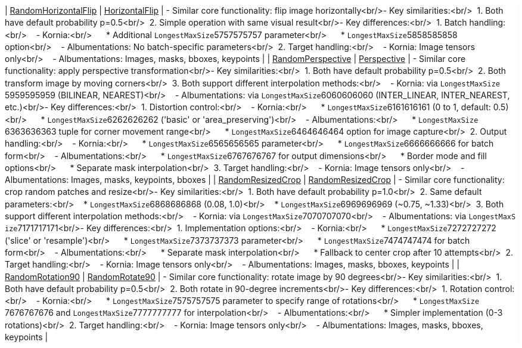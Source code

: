 | [RandomHorizontalFlip](https://kornia.readthedocs.io/en/latest/augmentation.html#kornia.augmentation.RandomHorizontalFlip) | [HorizontalFlip](https://explore.albumentations.ai/transform/HorizontalFlip) | - Similar core functionality: flip image horizontally<br/&gt;- Key similarities:<br/&gt;&nbsp;&nbsp;1. Both have default probability p=0.5<br/&gt;&nbsp;&nbsp;2. Simple operation with same visual result<br/&gt;- Key differences:<br/&gt;&nbsp;&nbsp;1. Batch handling:<br/&gt;&nbsp;&nbsp;&nbsp;&nbsp;- Kornia:<br/&gt;&nbsp;&nbsp;&nbsp;&nbsp;&nbsp;&nbsp;* Additional `LongestMaxSize`5757575757 parameter<br/&gt;&nbsp;&nbsp;&nbsp;&nbsp;&nbsp;&nbsp;* `LongestMaxSize`5858585858 option<br/&gt;&nbsp;&nbsp;&nbsp;&nbsp;- Albumentations: No batch-specific parameters<br/&gt;&nbsp;&nbsp;2. Target handling:<br/&gt;&nbsp;&nbsp;&nbsp;&nbsp;- Kornia: Image tensors only<br/&gt;&nbsp;&nbsp;&nbsp;&nbsp;- Albumentations: Images, masks, bboxes, keypoints |
| [RandomPerspective](https://kornia.readthedocs.io/en/latest/augmentation.html#kornia.augmentation.RandomPerspective) | [Perspective](https://explore.albumentations.ai/transform/Perspective) | - Similar core functionality: apply perspective transformation<br/&gt;- Key similarities:<br/&gt;&nbsp;&nbsp;1. Both have default probability p=0.5<br/&gt;&nbsp;&nbsp;2. Both transform image by moving corners<br/&gt;&nbsp;&nbsp;3. Both support different interpolation methods:<br/&gt;&nbsp;&nbsp;&nbsp;&nbsp;- Kornia: via `LongestMaxSize`5959595959 (BILINEAR, NEAREST)<br/&gt;&nbsp;&nbsp;&nbsp;&nbsp;- Albumentations: via `LongestMaxSize`6060606060 (INTER_LINEAR, INTER_NEAREST, etc.)<br/&gt;- Key differences:<br/&gt;&nbsp;&nbsp;1. Distortion control:<br/&gt;&nbsp;&nbsp;&nbsp;&nbsp;- Kornia:<br/&gt;&nbsp;&nbsp;&nbsp;&nbsp;&nbsp;&nbsp;* `LongestMaxSize`6161616161 (0 to 1, default: 0.5)<br/&gt;&nbsp;&nbsp;&nbsp;&nbsp;&nbsp;&nbsp;* `LongestMaxSize`6262626262 ('basic' or 'area_preserving')<br/&gt;&nbsp;&nbsp;&nbsp;&nbsp;- Albumentations:<br/&gt;&nbsp;&nbsp;&nbsp;&nbsp;&nbsp;&nbsp;* `LongestMaxSize`6363636363 tuple for corner movement range<br/&gt;&nbsp;&nbsp;&nbsp;&nbsp;&nbsp;&nbsp;* `LongestMaxSize`6464646464 option for image capture<br/&gt;&nbsp;&nbsp;2. Output handling:<br/&gt;&nbsp;&nbsp;&nbsp;&nbsp;- Kornia:<br/&gt;&nbsp;&nbsp;&nbsp;&nbsp;&nbsp;&nbsp;* `LongestMaxSize`6565656565 parameter<br/&gt;&nbsp;&nbsp;&nbsp;&nbsp;&nbsp;&nbsp;* `LongestMaxSize`6666666666 for batch form<br/&gt;&nbsp;&nbsp;&nbsp;&nbsp;- Albumentations:<br/&gt;&nbsp;&nbsp;&nbsp;&nbsp;&nbsp;&nbsp;* `LongestMaxSize`6767676767 for output dimensions<br/&gt;&nbsp;&nbsp;&nbsp;&nbsp;&nbsp;&nbsp;* Border mode and fill options<br/&gt;&nbsp;&nbsp;&nbsp;&nbsp;&nbsp;&nbsp;* Separate mask interpolation<br/&gt;&nbsp;&nbsp;3. Target handling:<br/&gt;&nbsp;&nbsp;&nbsp;&nbsp;- Kornia: Image tensors only<br/&gt;&nbsp;&nbsp;&nbsp;&nbsp;- Albumentations: Images, masks, keypoints, bboxes |
| [RandomResizedCrop](https://kornia.readthedocs.io/en/latest/augmentation.html#kornia.augmentation.RandomResizedCrop) | [RandomResizedCrop](https://explore.albumentations.ai/transform/RandomResizedCrop) | - Similar core functionality: crop random patches and resize<br/&gt;- Key similarities:<br/&gt;&nbsp;&nbsp;1. Both have default probability p=1.0<br/&gt;&nbsp;&nbsp;2. Same default parameters:<br/&gt;&nbsp;&nbsp;&nbsp;&nbsp;* `LongestMaxSize`6868686868 (0.08, 1.0)<br/&gt;&nbsp;&nbsp;&nbsp;&nbsp;* `LongestMaxSize`6969696969 (~0.75, ~1.33)<br/&gt;&nbsp;&nbsp;3. Both support different interpolation methods:<br/&gt;&nbsp;&nbsp;&nbsp;&nbsp;- Kornia: via `LongestMaxSize`7070707070<br/&gt;&nbsp;&nbsp;&nbsp;&nbsp;- Albumentations: via `LongestMaxSize`7171717171<br/&gt;- Key differences:<br/&gt;&nbsp;&nbsp;1. Implementation options:<br/&gt;&nbsp;&nbsp;&nbsp;&nbsp;- Kornia:<br/&gt;&nbsp;&nbsp;&nbsp;&nbsp;&nbsp;&nbsp;* `LongestMaxSize`7272727272 ('slice' or 'resample')<br/&gt;&nbsp;&nbsp;&nbsp;&nbsp;&nbsp;&nbsp;* `LongestMaxSize`7373737373 parameter<br/&gt;&nbsp;&nbsp;&nbsp;&nbsp;&nbsp;&nbsp;* `LongestMaxSize`7474747474 for batch form<br/&gt;&nbsp;&nbsp;&nbsp;&nbsp;- Albumentations:<br/&gt;&nbsp;&nbsp;&nbsp;&nbsp;&nbsp;&nbsp;* Separate mask interpolation<br/&gt;&nbsp;&nbsp;&nbsp;&nbsp;&nbsp;&nbsp;* Fallback to center crop after 10 attempts<br/&gt;&nbsp;&nbsp;2. Target handling:<br/&gt;&nbsp;&nbsp;&nbsp;&nbsp;- Kornia: Image tensors only<br/&gt;&nbsp;&nbsp;&nbsp;&nbsp;- Albumentations: Images, masks, bboxes, keypoints |
| [RandomRotation90](https://kornia.readthedocs.io/en/latest/augmentation.html#kornia.augmentation.RandomRotation90) | [RandomRotate90](https://explore.albumentations.ai/transform/RandomRotate90) | - Similar core functionality: rotate image by 90 degrees<br/&gt;- Key similarities:<br/&gt;&nbsp;&nbsp;1. Both have default probability p=0.5<br/&gt;&nbsp;&nbsp;2. Both rotate in 90-degree increments<br/&gt;- Key differences:<br/&gt;&nbsp;&nbsp;1. Rotation control:<br/&gt;&nbsp;&nbsp;&nbsp;&nbsp;- Kornia:<br/&gt;&nbsp;&nbsp;&nbsp;&nbsp;&nbsp;&nbsp;* `LongestMaxSize`7575757575 parameter to specify range of rotations<br/&gt;&nbsp;&nbsp;&nbsp;&nbsp;&nbsp;&nbsp;* `LongestMaxSize`7676767676 and `LongestMaxSize`7777777777 for interpolation<br/&gt;&nbsp;&nbsp;&nbsp;&nbsp;- Albumentations:<br/&gt;&nbsp;&nbsp;&nbsp;&nbsp;&nbsp;&nbsp;* Simpler implementation (0-3 rotations)<br/&gt;&nbsp;&nbsp;2. Target handling:<br/&gt;&nbsp;&nbsp;&nbsp;&nbsp;- Kornia: Image tensors only<br/&gt;&nbsp;&nbsp;&nbsp;&nbsp;- Albumentations: Images, masks, bboxes, keypoints |